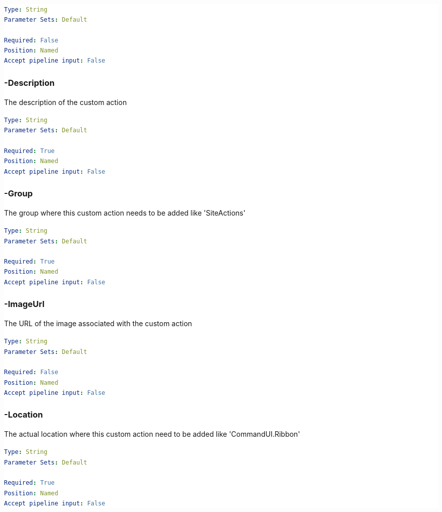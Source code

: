 ```yaml
Type: String
Parameter Sets: Default

Required: False
Position: Named
Accept pipeline input: False
```

### -Description
The description of the custom action

```yaml
Type: String
Parameter Sets: Default

Required: True
Position: Named
Accept pipeline input: False
```

### -Group
The group where this custom action needs to be added like 'SiteActions'

```yaml
Type: String
Parameter Sets: Default

Required: True
Position: Named
Accept pipeline input: False
```

### -ImageUrl
The URL of the image associated with the custom action

```yaml
Type: String
Parameter Sets: Default

Required: False
Position: Named
Accept pipeline input: False
```

### -Location
The actual location where this custom action need to be added like 'CommandUI.Ribbon'

```yaml
Type: String
Parameter Sets: Default

Required: True
Position: Named
Accept pipeline input: False
```
